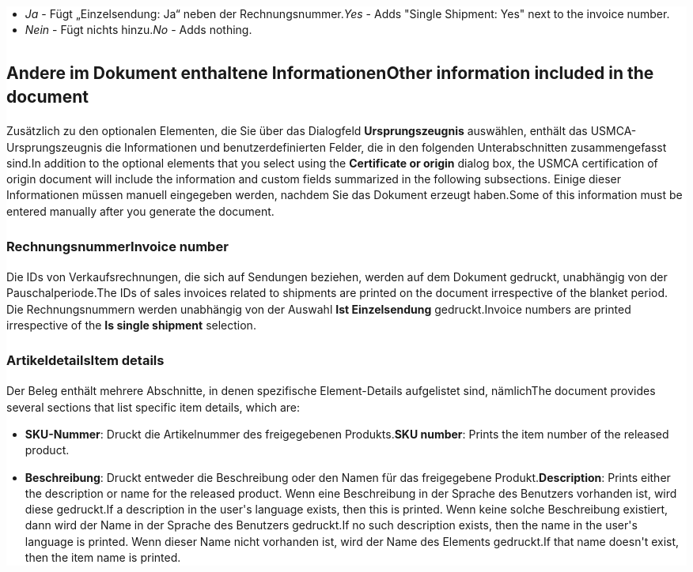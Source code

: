 - <span data-ttu-id="4f679-193">*Ja* - Fügt „Einzelsendung: Ja“ neben der Rechnungsnummer.</span><span class="sxs-lookup"><span data-stu-id="4f679-193">*Yes* - Adds "Single Shipment: Yes" next to the invoice number.</span></span>
- <span data-ttu-id="4f679-194">*Nein* - Fügt nichts hinzu.</span><span class="sxs-lookup"><span data-stu-id="4f679-194">*No* - Adds nothing.</span></span>

## <a name="other-information-included-in-the-document"></a><span data-ttu-id="4f679-195">Andere im Dokument enthaltene Informationen</span><span class="sxs-lookup"><span data-stu-id="4f679-195">Other information included in the document</span></span>

<span data-ttu-id="4f679-196">Zusätzlich zu den optionalen Elementen, die Sie über das Dialogfeld **Ursprungszeugnis** auswählen, enthält das USMCA-Ursprungszeugnis die Informationen und benutzerdefinierten Felder, die in den folgenden Unterabschnitten zusammengefasst sind.</span><span class="sxs-lookup"><span data-stu-id="4f679-196">In addition to the optional elements that you select using the **Certificate or origin** dialog box, the USMCA certification of origin document will include the information and custom fields summarized in the following subsections.</span></span> <span data-ttu-id="4f679-197">Einige dieser Informationen müssen manuell eingegeben werden, nachdem Sie das Dokument erzeugt haben.</span><span class="sxs-lookup"><span data-stu-id="4f679-197">Some of this information must be entered manually after you generate the document.</span></span>

### <a name="invoice-number"></a><span data-ttu-id="4f679-198">Rechnungsnummer</span><span class="sxs-lookup"><span data-stu-id="4f679-198">Invoice number</span></span>

<span data-ttu-id="4f679-199">Die IDs von Verkaufsrechnungen, die sich auf Sendungen beziehen, werden auf dem Dokument gedruckt, unabhängig von der Pauschalperiode.</span><span class="sxs-lookup"><span data-stu-id="4f679-199">The IDs of sales invoices related to shipments are printed on the document irrespective of the blanket period.</span></span> <span data-ttu-id="4f679-200">Die Rechnungsnummern werden unabhängig von der Auswahl **Ist Einzelsendung** gedruckt.</span><span class="sxs-lookup"><span data-stu-id="4f679-200">Invoice numbers are printed irrespective of the **Is single shipment** selection.</span></span>

### <a name="item-details"></a><span data-ttu-id="4f679-201">Artikeldetails</span><span class="sxs-lookup"><span data-stu-id="4f679-201">Item details</span></span>

<span data-ttu-id="4f679-202">Der Beleg enthält mehrere Abschnitte, in denen spezifische Element-Details aufgelistet sind, nämlich</span><span class="sxs-lookup"><span data-stu-id="4f679-202">The document provides several sections that list specific item details, which are:</span></span>

- <span data-ttu-id="4f679-203">**SKU-Nummer**: Druckt die Artikelnummer des freigegebenen Produkts.</span><span class="sxs-lookup"><span data-stu-id="4f679-203">**SKU number**: Prints the item number of the released product.</span></span>

- <span data-ttu-id="4f679-204">**Beschreibung**: Druckt entweder die Beschreibung oder den Namen für das freigegebene Produkt.</span><span class="sxs-lookup"><span data-stu-id="4f679-204">**Description**: Prints either the description or name for the released product.</span></span> <span data-ttu-id="4f679-205">Wenn eine Beschreibung in der Sprache des Benutzers vorhanden ist, wird diese gedruckt.</span><span class="sxs-lookup"><span data-stu-id="4f679-205">If a description in the user's language exists, then this is printed.</span></span> <span data-ttu-id="4f679-206">Wenn keine solche Beschreibung existiert, dann wird der Name in der Sprache des Benutzers gedruckt.</span><span class="sxs-lookup"><span data-stu-id="4f679-206">If no such description exists, then the name in the user's language is printed.</span></span> <span data-ttu-id="4f679-207">Wenn dieser Name nicht vorhanden ist, wird der Name des Elements gedruckt.</span><span class="sxs-lookup"><span data-stu-id="4f679-207">If that name doesn't exist, then the item name is printed.</span></span>
